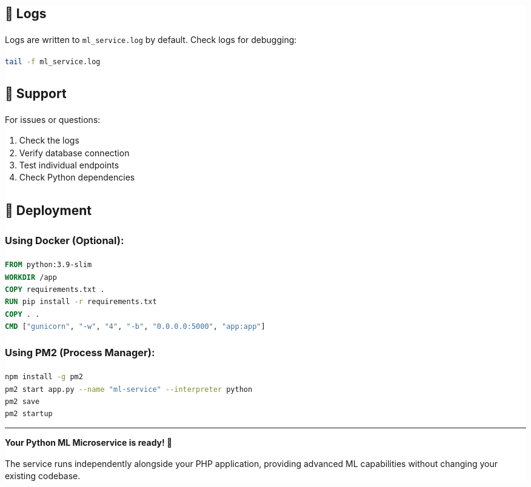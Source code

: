## 📝 Logs

Logs are written to `ml_service.log` by default. Check logs for debugging:

```bash
tail -f ml_service.log
```

## 🤝 Support

For issues or questions:
1. Check the logs
2. Verify database connection
3. Test individual endpoints
4. Check Python dependencies

## 🚀 Deployment

### Using Docker (Optional):
```dockerfile
FROM python:3.9-slim
WORKDIR /app
COPY requirements.txt .
RUN pip install -r requirements.txt
COPY . .
CMD ["gunicorn", "-w", "4", "-b", "0.0.0.0:5000", "app:app"]
```

### Using PM2 (Process Manager):
```bash
npm install -g pm2
pm2 start app.py --name "ml-service" --interpreter python
pm2 save
pm2 startup
```

---

**Your Python ML Microservice is ready! 🎉**

The service runs independently alongside your PHP application, providing advanced ML capabilities without changing your existing codebase.

